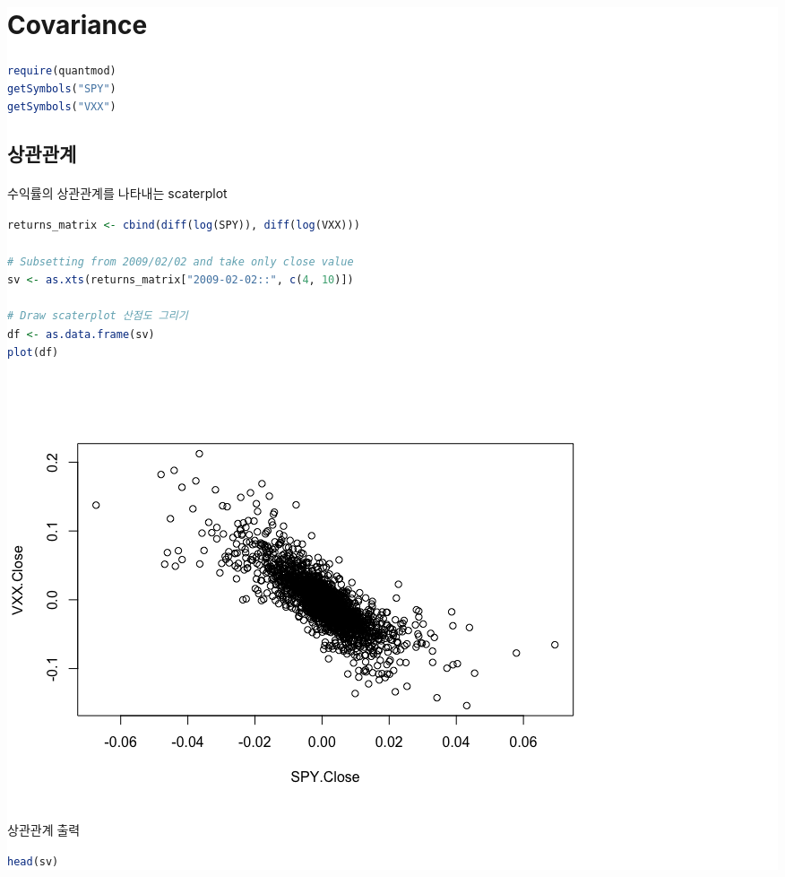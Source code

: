 Covariance
================

``` r
require(quantmod)
getSymbols("SPY")
getSymbols("VXX")
```

상관관계
--------

수익률의 상관관계를 나타내는 scaterplot

``` r
returns_matrix <- cbind(diff(log(SPY)), diff(log(VXX)))

# Subsetting from 2009/02/02 and take only close value
sv <- as.xts(returns_matrix["2009-02-02::", c(4, 10)])

# Draw scaterplot 산점도 그리기
df <- as.data.frame(sv)
plot(df)
```

![](05_covariance_files/figure-markdown_github/unnamed-chunk-2-1.png)

상관관계 출력

``` r
head(sv)
```
